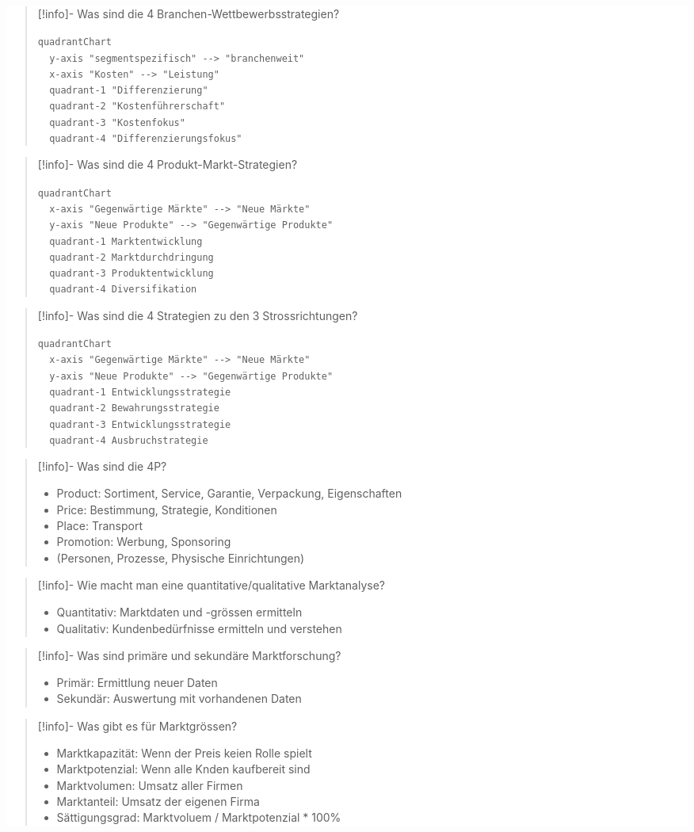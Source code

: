 > [!info]- Was sind die 4 Branchen-Wettbewerbsstrategien?
> ```mermaid
> quadrantChart
> 	y-axis "segmentspezifisch" --> "branchenweit"
> 	x-axis "Kosten" --> "Leistung"
> 	quadrant-1 "Differenzierung"
> 	quadrant-2 "Kostenführerschaft"
> 	quadrant-3 "Kostenfokus"
> 	quadrant-4 "Differenzierungsfokus"
> ```

> [!info]- Was sind die 4 Produkt-Markt-Strategien?
> ```mermaid
> quadrantChart
> 	x-axis "Gegenwärtige Märkte" --> "Neue Märkte"
> 	y-axis "Neue Produkte" --> "Gegenwärtige Produkte"
> 	quadrant-1 Marktentwicklung
> 	quadrant-2 Marktdurchdringung
> 	quadrant-3 Produktentwicklung
> 	quadrant-4 Diversifikation
> ```

> [!info]- Was sind die 4 Strategien zu den 3 Strossrichtungen?
> ```mermaid
> quadrantChart
> 	x-axis "Gegenwärtige Märkte" --> "Neue Märkte"
> 	y-axis "Neue Produkte" --> "Gegenwärtige Produkte"
> 	quadrant-1 Entwicklungsstrategie
> 	quadrant-2 Bewahrungsstrategie
> 	quadrant-3 Entwicklungsstrategie
> 	quadrant-4 Ausbruchstrategie

> [!info]- Was sind die 4P?
> - Product: Sortiment, Service, Garantie, Verpackung, Eigenschaften
> - Price: Bestimmung, Strategie, Konditionen
> - Place: Transport
> - Promotion: Werbung, Sponsoring
> - (Personen, Prozesse, Physische Einrichtungen)

> [!info]- Wie macht man eine quantitative/qualitative Marktanalyse?
> - Quantitativ: Marktdaten und -grössen ermitteln
> - Qualitativ: Kundenbedürfnisse ermitteln und verstehen

> [!info]- Was sind primäre und sekundäre Marktforschung?
> - Primär: Ermittlung neuer Daten
> - Sekundär: Auswertung mit vorhandenen Daten

> [!info]- Was gibt es für Marktgrössen?
> - Marktkapazität: Wenn der Preis keien Rolle spielt
> - Marktpotenzial: Wenn alle Knden kaufbereit sind
> - Marktvolumen: Umsatz aller Firmen
> - Marktanteil: Umsatz der eigenen Firma
> - Sättigungsgrad: Marktvoluem / Marktpotenzial * 100%
